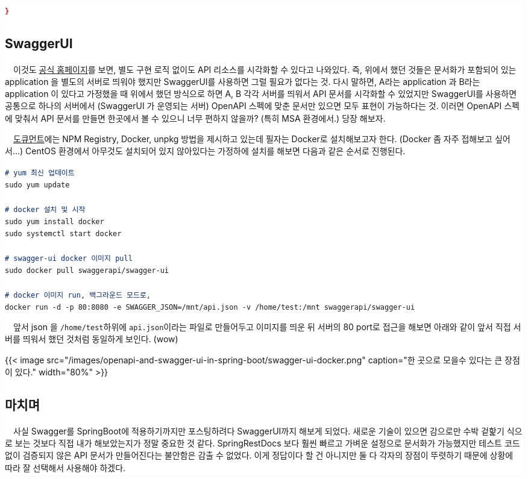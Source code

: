 ```json
}
```

## SwaggerUI
　﻿이것도 [공식 홈페이지](https://swagger.io/tools/swagger-ui/)를 보면, 별도 구현 로직 없이도 API 리소스를 시각화할 수 있다고 나와있다. 즉, 위에서 했던 것들은 문서화가 포함되어 있는 application 을 별도의 서버로 띄워야 했지만 SwaggerUI를 사용하면 그럴 필요가 없다는 것. 다시 말하면, A라는 application 과 B라는 application 이 있다고 가정했을 때 위에서 했던 방식으로 하면 A, B 각각 서버를 띄워서 API 문서를 시각화할 수 있었지만 SwaggerUI를 사용하면 공통으로 하나의 서버에서 (SwaggerUI 가 운영되는 서버) OpenAPI 스펙에 맞춘 문서만 있으면 모두 표현이 가능하다는 것. 이러면 OpenAPI 스펙에 맞춰서 API 문서를 만들면 한곳에서 볼 수 있으니 너무 편하지 않을까? (특히 MSA 환경에서.) 당장 해보자.﻿

　﻿[도큐먼트](https://github.com/swagger-api/swagger-ui/blob/master/docs/usage/installation.md)에는 NPM Registry, Docker, unpkg 방법을 제시하고 있는데 필자는 Docker로 설치해보고자 한다. (Docker 좀 자주 접해보고 싶어서...) CentOS 환경에서 아무것도 설치되어 있지 않아있다는 가정하에 설치를 해보면 다음과 같은 순서로 진행된다.﻿

```markdown
# yum 최신 업데이트
sudo yum update

# docker 설치 및 시작
sudo yum install docker
sudo systemctl start docker

# swagger-ui docker 이미지 pull 
sudo docker pull swaggerapi/swagger-ui

# docker 이미지 run, 백그라운드 모드로, 
docker run -d -p 80:8080 -e SWAGGER_JSON=/mnt/api.json -v /home/test:/mnt swaggerapi/swagger-ui
```

　﻿앞서 json 을 `/home/test`하위에 `api.json`이라는 파일로 만들어두고 이미지를 띄운 뒤 서버의 80 port로 접근을 해보면 아래와 같이 앞서 직접 서버를 띄워서 했던 것처럼 동일하게 보인다. (wow)

{{< image src="/images/openapi-and-swagger-ui-in-spring-boot/swagger-ui-docker.png" caption="한 곳으로 모을수 있다는 큰 장점이 있다." width="80%" >}}

## 마치며
　﻿사실 Swagger를 SpringBoot에 적용하기까지만 포스팅하려다 SwaggerUI까지 해보게 되었다. 새로운 기술이 있으면 감으로만 수박 겉핥기 식으로 보는 것보다 직접 내가 해보았는지가 정말 중요한 것 같다. SpringRestDocs 보다 훨씬 빠르고 가벼운 설정으로 문서화가 가능했지만 테스트 코드 없이 검증되지 않은 API 문서가 만들어진다는 불안함은 감출 수 없었다. 이게 정답이다 할 건 아니지만 둘 다 각자의 장점이 뚜렷하기 때문에 상황에 따라 잘 선택해서 사용해야 하겠다.
